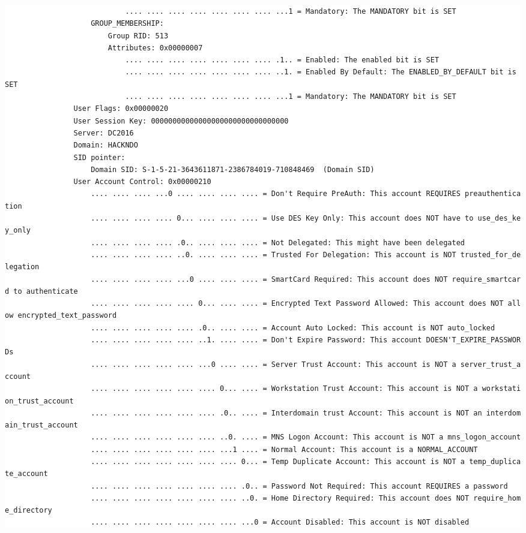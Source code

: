 ```
                            .... .... .... .... .... .... .... ...1 = Mandatory: The MANDATORY bit is SET
                    GROUP_MEMBERSHIP:
                        Group RID: 513
                        Attributes: 0x00000007
                            .... .... .... .... .... .... .... .1.. = Enabled: The enabled bit is SET
                            .... .... .... .... .... .... .... ..1. = Enabled By Default: The ENABLED_BY_DEFAULT bit is SET
                            .... .... .... .... .... .... .... ...1 = Mandatory: The MANDATORY bit is SET
                User Flags: 0x00000020
                User Session Key: 00000000000000000000000000000000
                Server: DC2016
                Domain: HACKNDO
                SID pointer:
                    Domain SID: S-1-5-21-3643611871-2386784019-710848469  (Domain SID)
                User Account Control: 0x00000210
                    .... .... .... ...0 .... .... .... .... = Don't Require PreAuth: This account REQUIRES preauthentication
                    .... .... .... .... 0... .... .... .... = Use DES Key Only: This account does NOT have to use_des_key_only
                    .... .... .... .... .0.. .... .... .... = Not Delegated: This might have been delegated
                    .... .... .... .... ..0. .... .... .... = Trusted For Delegation: This account is NOT trusted_for_delegation
                    .... .... .... .... ...0 .... .... .... = SmartCard Required: This account does NOT require_smartcard to authenticate
                    .... .... .... .... .... 0... .... .... = Encrypted Text Password Allowed: This account does NOT allow encrypted_text_password
                    .... .... .... .... .... .0.. .... .... = Account Auto Locked: This account is NOT auto_locked
                    .... .... .... .... .... ..1. .... .... = Don't Expire Password: This account DOESN'T_EXPIRE_PASSWORDs
                    .... .... .... .... .... ...0 .... .... = Server Trust Account: This account is NOT a server_trust_account
                    .... .... .... .... .... .... 0... .... = Workstation Trust Account: This account is NOT a workstation_trust_account
                    .... .... .... .... .... .... .0.. .... = Interdomain trust Account: This account is NOT an interdomain_trust_account
                    .... .... .... .... .... .... ..0. .... = MNS Logon Account: This account is NOT a mns_logon_account
                    .... .... .... .... .... .... ...1 .... = Normal Account: This account is a NORMAL_ACCOUNT
                    .... .... .... .... .... .... .... 0... = Temp Duplicate Account: This account is NOT a temp_duplicate_account
                    .... .... .... .... .... .... .... .0.. = Password Not Required: This account REQUIRES a password
                    .... .... .... .... .... .... .... ..0. = Home Directory Required: This account does NOT require_home_directory
                    .... .... .... .... .... .... .... ...0 = Account Disabled: This account is NOT disabled
```
